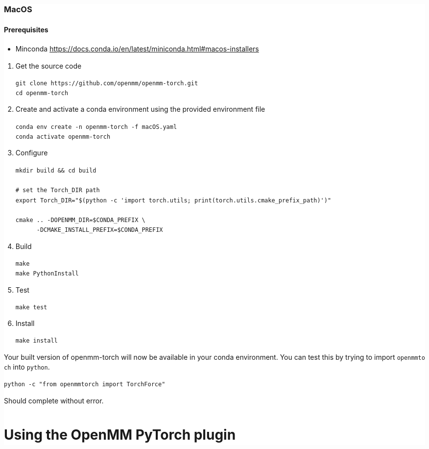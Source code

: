 
### MacOS

#### Prerequisites

- Minconda https://docs.conda.io/en/latest/miniconda.html#macos-installers


1. Get the source code

   ```
   git clone https://github.com/openmm/openmm-torch.git
   cd openmm-torch
   ```

2. Create and activate a conda environment using the provided environment file

   ```
   conda env create -n openmm-torch -f macOS.yaml
   conda activate openmm-torch
   ```

4. Configure 
   ```
   mkdir build && cd build

   # set the Torch_DIR path
   export Torch_DIR="$(python -c 'import torch.utils; print(torch.utils.cmake_prefix_path)')"

   cmake .. -DOPENMM_DIR=$CONDA_PREFIX \
         -DCMAKE_INSTALL_PREFIX=$CONDA_PREFIX
   ```

6. Build
   ```
   make
   make PythonInstall
   ```

7. Test
   ```
   make test
   ```

8. Install
   ```
   make install
   ```

Your built version of openmm-torch will now be available in your conda environment. You can test this by trying to import `openmmtoch` into `python`.

```
python -c "from openmmtorch import TorchForce"
```
Should complete without error.


Using the OpenMM PyTorch plugin
===============================
